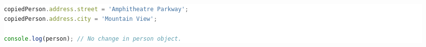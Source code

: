 ```js
copiedPerson.address.street = 'Amphitheatre Parkway';
copiedPerson.address.city = 'Mountain View';

console.log(person); // No change in person object.
````